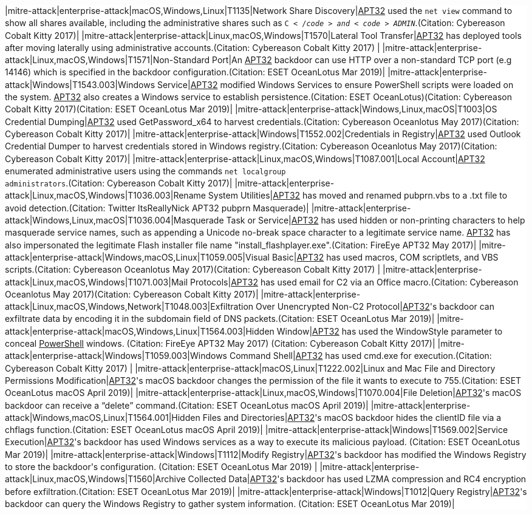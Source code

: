 |mitre-attack|enterprise-attack|macOS,Windows,Linux|T1135|Network Share Discovery|[APT32](https://attack.mitre.org/groups/G0050) used the <code>net view</code> command to show all shares available, including the administrative shares such as <code>C$</code> and <code>ADMIN$</code>.(Citation: Cybereason Cobalt Kitty 2017)|
|mitre-attack|enterprise-attack|Linux,macOS,Windows|T1570|Lateral Tool Transfer|[APT32](https://attack.mitre.org/groups/G0050) has deployed tools after moving laterally using administrative accounts.(Citation: Cybereason Cobalt Kitty 2017)	|
|mitre-attack|enterprise-attack|Linux,macOS,Windows|T1571|Non-Standard Port|An [APT32](https://attack.mitre.org/groups/G0050) backdoor can use HTTP over a non-standard TCP port (e.g 14146) which is specified in the backdoor configuration.(Citation: ESET OceanLotus Mar 2019)|
|mitre-attack|enterprise-attack|Windows|T1543.003|Windows Service|[APT32](https://attack.mitre.org/groups/G0050) modified Windows Services to ensure PowerShell scripts were loaded on the system. [APT32](https://attack.mitre.org/groups/G0050) also creates a Windows service to establish persistence.(Citation: ESET OceanLotus)(Citation: Cybereason Cobalt Kitty 2017)(Citation: ESET OceanLotus Mar 2019)|
|mitre-attack|enterprise-attack|Windows,Linux,macOS|T1003|OS Credential Dumping|[APT32](https://attack.mitre.org/groups/G0050) used GetPassword_x64 to harvest credentials.(Citation: Cybereason Oceanlotus May 2017)(Citation: Cybereason Cobalt Kitty 2017)|
|mitre-attack|enterprise-attack|Windows|T1552.002|Credentials in Registry|[APT32](https://attack.mitre.org/groups/G0050) used Outlook Credential Dumper to harvest credentials stored in Windows registry.(Citation: Cybereason Oceanlotus May 2017)(Citation: Cybereason Cobalt Kitty 2017)|
|mitre-attack|enterprise-attack|Linux,macOS,Windows|T1087.001|Local Account|[APT32](https://attack.mitre.org/groups/G0050) enumerated administrative users using the commands <code>net localgroup administrators</code>.(Citation: Cybereason Cobalt Kitty 2017)|
|mitre-attack|enterprise-attack|Linux,macOS,Windows|T1036.003|Rename System Utilities|[APT32](https://attack.mitre.org/groups/G0050) has moved and renamed pubprn.vbs to a .txt file to avoid detection.(Citation: Twitter ItsReallyNick APT32 pubprn Masquerade)|
|mitre-attack|enterprise-attack|Windows,Linux,macOS|T1036.004|Masquerade Task or Service|[APT32](https://attack.mitre.org/groups/G0050) has used hidden or non-printing characters to help masquerade service names, such as appending a Unicode no-break space character to a legitimate service name. [APT32](https://attack.mitre.org/groups/G0050) has also impersonated the legitimate Flash installer file name "install_flashplayer.exe".(Citation: FireEye APT32 May 2017)|
|mitre-attack|enterprise-attack|Windows,macOS,Linux|T1059.005|Visual Basic|[APT32](https://attack.mitre.org/groups/G0050) has used macros, COM scriptlets, and VBS scripts.(Citation: Cybereason Oceanlotus May 2017)(Citation: Cybereason Cobalt Kitty 2017) |
|mitre-attack|enterprise-attack|Linux,macOS,Windows|T1071.003|Mail Protocols|[APT32](https://attack.mitre.org/groups/G0050) has used email for C2 via an Office macro.(Citation: Cybereason Oceanlotus May 2017)(Citation: Cybereason Cobalt Kitty 2017)|
|mitre-attack|enterprise-attack|Linux,macOS,Windows,Network|T1048.003|Exfiltration Over Unencrypted Non-C2 Protocol|[APT32](https://attack.mitre.org/groups/G0050)'s backdoor can exfiltrate data by encoding it in the subdomain field of DNS packets.(Citation: ESET OceanLotus Mar 2019)|
|mitre-attack|enterprise-attack|macOS,Windows,Linux|T1564.003|Hidden Window|[APT32](https://attack.mitre.org/groups/G0050) has used the WindowStyle parameter to conceal [PowerShell](https://attack.mitre.org/techniques/T1059/001) windows. (Citation: FireEye APT32 May 2017) (Citation: Cybereason Cobalt Kitty 2017)|
|mitre-attack|enterprise-attack|Windows|T1059.003|Windows Command Shell|[APT32](https://attack.mitre.org/groups/G0050) has used cmd.exe for execution.(Citation: Cybereason Cobalt Kitty 2017) |
|mitre-attack|enterprise-attack|macOS,Linux|T1222.002|Linux and Mac File and Directory Permissions Modification|[APT32](https://attack.mitre.org/groups/G0050)'s macOS backdoor changes the permission of the file it wants to execute to 755.(Citation: ESET OceanLotus macOS April 2019)|
|mitre-attack|enterprise-attack|Linux,macOS,Windows|T1070.004|File Deletion|[APT32](https://attack.mitre.org/groups/G0050)'s macOS backdoor can receive a “delete” command.(Citation: ESET OceanLotus macOS April 2019)|
|mitre-attack|enterprise-attack|Windows,macOS,Linux|T1564.001|Hidden Files and Directories|[APT32](https://attack.mitre.org/groups/G0050)'s macOS backdoor hides the clientID file via a chflags function.(Citation: ESET OceanLotus macOS April 2019)|
|mitre-attack|enterprise-attack|Windows|T1569.002|Service Execution|[APT32](https://attack.mitre.org/groups/G0050)'s backdoor has used Windows services as a way to execute its malicious payload. (Citation: ESET OceanLotus Mar 2019)|
|mitre-attack|enterprise-attack|Windows|T1112|Modify Registry|[APT32](https://attack.mitre.org/groups/G0050)'s backdoor has modified the Windows Registry to store the backdoor's configuration. (Citation: ESET OceanLotus Mar 2019)	|
|mitre-attack|enterprise-attack|Linux,macOS,Windows|T1560|Archive Collected Data|[APT32](https://attack.mitre.org/groups/G0050)'s backdoor has used LZMA compression and RC4 encryption before exfiltration.(Citation: ESET OceanLotus Mar 2019)|
|mitre-attack|enterprise-attack|Windows|T1012|Query Registry|[APT32](https://attack.mitre.org/groups/G0050)'s backdoor can query the Windows Registry to gather system information. (Citation: ESET OceanLotus Mar 2019)|